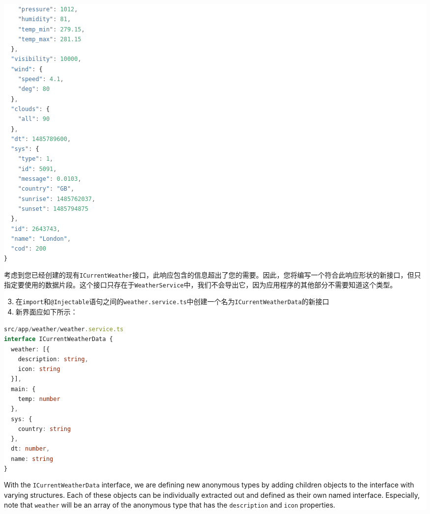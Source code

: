 ```ts
    "pressure": 1012,
    "humidity": 81,
    "temp_min": 279.15,
    "temp_max": 281.15
  },
  "visibility": 10000,
  "wind": {
    "speed": 4.1,
    "deg": 80
  },
  "clouds": {
    "all": 90
  },
  "dt": 1485789600,
  "sys": {
    "type": 1,
    "id": 5091,
    "message": 0.0103,
    "country": "GB",
    "sunrise": 1485762037,
    "sunset": 1485794875
  },
  "id": 2643743,
  "name": "London",
  "cod": 200
}
```

考虑到您已经创建的现有`ICurrentWeather`接口，此响应包含的信息超出了您的需要。因此，您将编写一个符合此响应形状的新接口，但只指定要使用的数据片段。这个接口只存在于`WeatherService`中，我们不会导出它，因为应用程序的其他部分不需要知道这个类型。

3.  在`import`和`@Injectable`语句之间的`weather.service.ts`中创建一个名为`ICurrentWeatherData`的新接口
4.  新界面应如下所示：

```ts
src/app/weather/weather.service.ts
interface ICurrentWeatherData {
  weather: [{
    description: string,
    icon: string
  }],
  main: {
    temp: number
  },
  sys: {
    country: string
  },
  dt: number,
  name: string
}
```

With the `ICurrentWeatherData` interface, we are defining new anonymous types by adding children objects to the interface with varying structures. Each of these objects can be individually extracted out and defined as their own named interface. Especially, note that `weather` will be an array of the anonymous type that has the `description` and `icon` properties.
